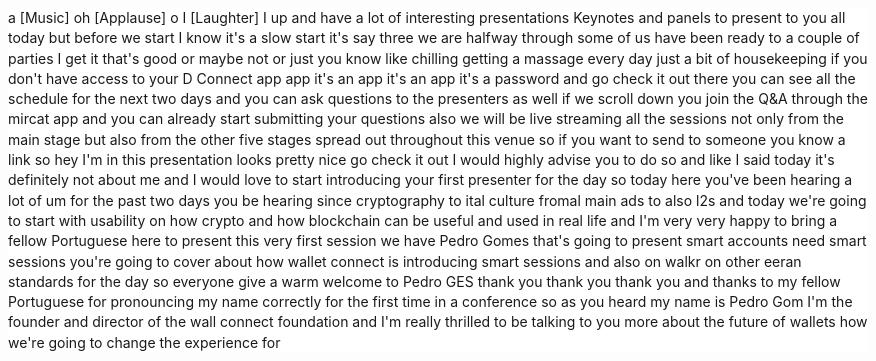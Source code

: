 a
[Music]
oh
[Applause]
o
I
[Laughter]
I up
and
have a lot of interesting presentations
Keynotes and panels to present to you
all today but before we start I know
it's a slow start it's say three we are
halfway through some of us have been
ready to a couple of parties I get it
that's good or maybe not or just you
know like chilling getting a massage
every day just a bit of
housekeeping if you don't have access to
your D Connect app app it's an app it's
an app it's a password and go check it
out there you can see all the schedule
for the next two days and you can ask
questions to the presenters as well if
we scroll down you join the Q&amp;A through
the mircat app and you can already start
submitting your questions also we will
be live streaming all the sessions not
only from the main stage but also from
the other five stages spread out
throughout this venue so if you want to
send to someone you know a link so hey
I'm in this presentation looks pretty
nice go check it out I would highly
advise you to do so and like I said
today it's definitely not about me and I
would love to start introducing your
first presenter for the day so today
here you've been hearing a lot of um for
the past two days you be hearing since
cryptography to ital culture fromal main
ads to also l2s and today we're going to
start with usability on how crypto and
how blockchain can be useful and used in
real life and I'm very very happy to
bring a fellow Portuguese here to
present this very first session we have
Pedro Gomes that's going to present
smart accounts need smart sessions
you're going to cover about how wallet
connect is introducing smart sessions
and also on walkr on other eeran
standards for the day so everyone give a
warm welcome to Pedro
GES thank
you thank you thank you and thanks to my
fellow Portuguese for pronouncing my
name correctly for the first time in a
conference so as you heard my name is
Pedro Gom I'm the founder and director
of the wall connect foundation and I'm
really thrilled to be talking to you
more about the future of wallets how
we're going to change the experience for
